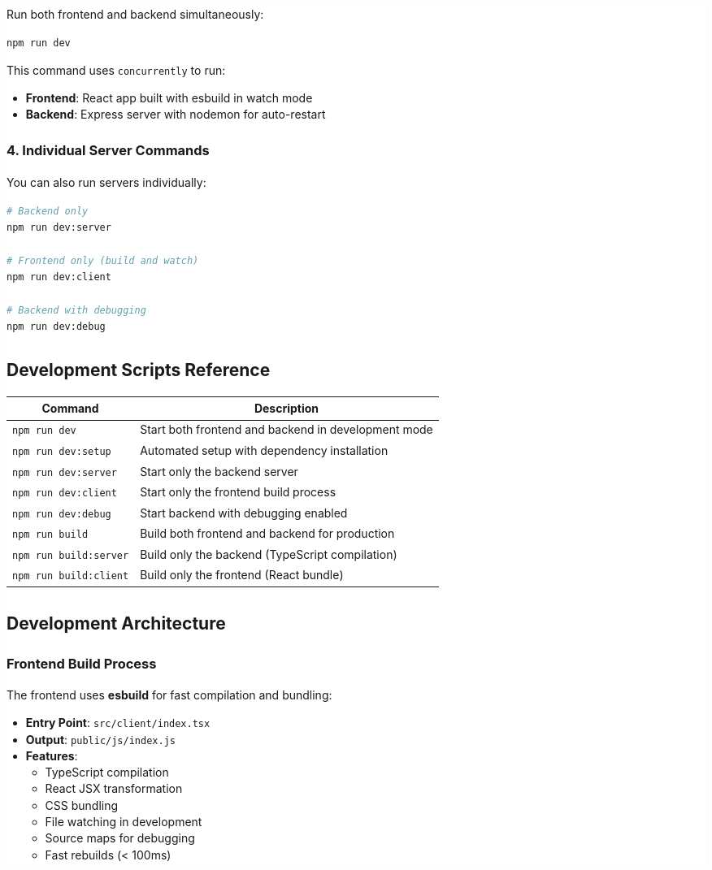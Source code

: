 Run both frontend and backend simultaneously:

```bash
npm run dev
```

This command uses `concurrently` to run:
- **Frontend**: React app built with esbuild in watch mode
- **Backend**: Express server with nodemon for auto-restart

### 4. Individual Server Commands

You can also run servers individually:

```bash
# Backend only
npm run dev:server

# Frontend only (build and watch)
npm run dev:client

# Backend with debugging
npm run dev:debug
```

## Development Scripts Reference

| Command | Description |
|---------|-------------|
| `npm run dev` | Start both frontend and backend in development mode |
| `npm run dev:setup` | Automated setup with dependency installation |
| `npm run dev:server` | Start only the backend server |
| `npm run dev:client` | Start only the frontend build process |
| `npm run dev:debug` | Start backend with debugging enabled |
| `npm run build` | Build both frontend and backend for production |
| `npm run build:server` | Build only the backend (TypeScript compilation) |
| `npm run build:client` | Build only the frontend (React bundle) |

## Development Architecture

### Frontend Build Process

The frontend uses **esbuild** for fast compilation and bundling:

- **Entry Point**: `src/client/index.tsx`
- **Output**: `public/js/index.js`
- **Features**:
  - TypeScript compilation
  - React JSX transformation
  - CSS bundling
  - File watching in development
  - Source maps for debugging
  - Fast rebuilds (< 100ms)
